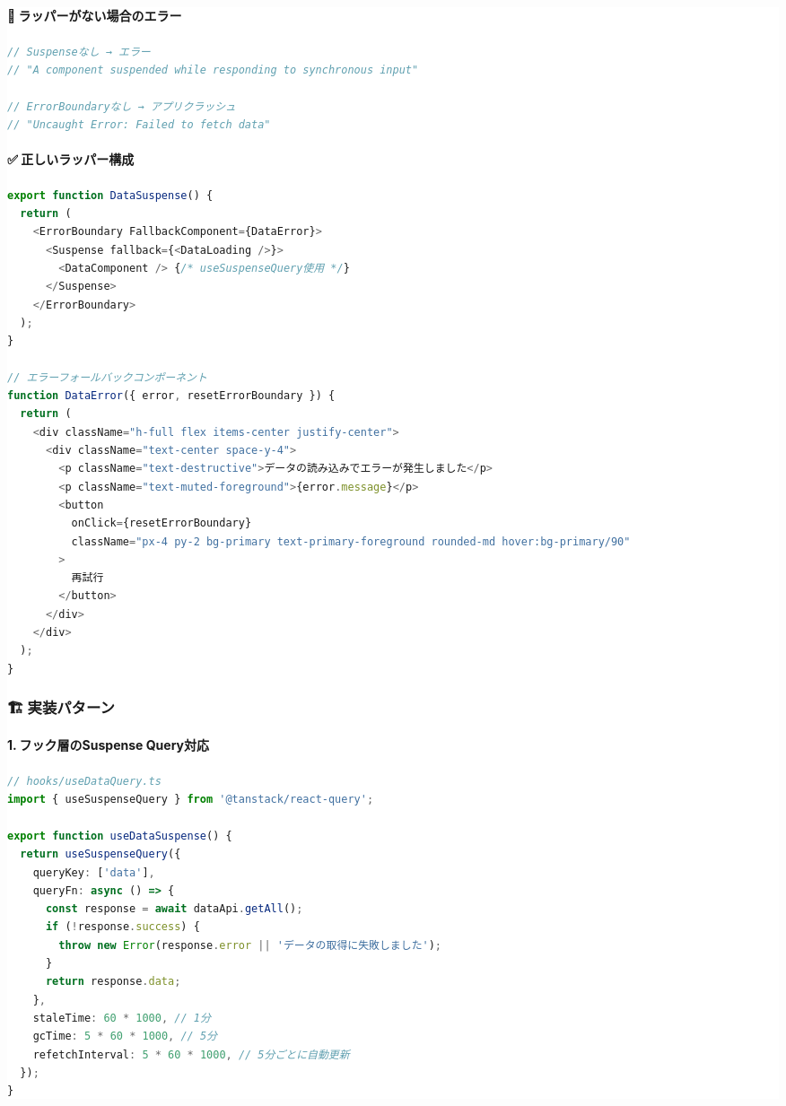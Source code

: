 #### 🚫 ラッパーがない場合のエラー
```typescript
// Suspenseなし → エラー
// "A component suspended while responding to synchronous input"

// ErrorBoundaryなし → アプリクラッシュ
// "Uncaught Error: Failed to fetch data"
```

#### ✅ 正しいラッパー構成
```typescript
export function DataSuspense() {
  return (
    <ErrorBoundary FallbackComponent={DataError}>
      <Suspense fallback={<DataLoading />}>
        <DataComponent /> {/* useSuspenseQuery使用 */}
      </Suspense>
    </ErrorBoundary>
  );
}

// エラーフォールバックコンポーネント
function DataError({ error, resetErrorBoundary }) {
  return (
    <div className="h-full flex items-center justify-center">
      <div className="text-center space-y-4">
        <p className="text-destructive">データの読み込みでエラーが発生しました</p>
        <p className="text-muted-foreground">{error.message}</p>
        <button
          onClick={resetErrorBoundary}
          className="px-4 py-2 bg-primary text-primary-foreground rounded-md hover:bg-primary/90"
        >
          再試行
        </button>
      </div>
    </div>
  );
}
```

### 🏗️ 実装パターン

#### 1. フック層のSuspense Query対応
```typescript
// hooks/useDataQuery.ts
import { useSuspenseQuery } from '@tanstack/react-query';

export function useDataSuspense() {
  return useSuspenseQuery({
    queryKey: ['data'],
    queryFn: async () => {
      const response = await dataApi.getAll();
      if (!response.success) {
        throw new Error(response.error || 'データの取得に失敗しました');
      }
      return response.data;
    },
    staleTime: 60 * 1000, // 1分
    gcTime: 5 * 60 * 1000, // 5分
    refetchInterval: 5 * 60 * 1000, // 5分ごとに自動更新
  });
}
```
